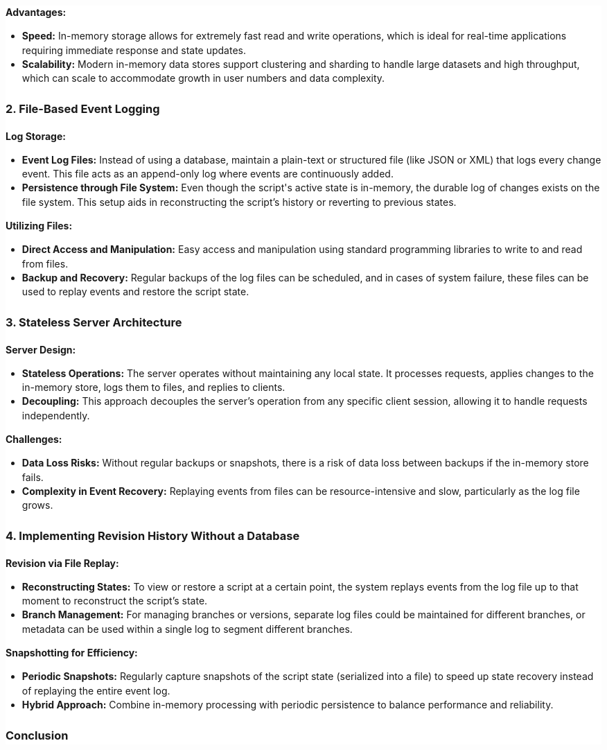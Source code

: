 **Advantages:**
- **Speed:** In-memory storage allows for extremely fast read and write operations, which is ideal for real-time applications requiring immediate response and state updates.
- **Scalability:** Modern in-memory data stores support clustering and sharding to handle large datasets and high throughput, which can scale to accommodate growth in user numbers and data complexity.

### 2. File-Based Event Logging

**Log Storage:**
- **Event Log Files:** Instead of using a database, maintain a plain-text or structured file (like JSON or XML) that logs every change event. This file acts as an append-only log where events are continuously added.
- **Persistence through File System:** Even though the script's active state is in-memory, the durable log of changes exists on the file system. This setup aids in reconstructing the script’s history or reverting to previous states.

**Utilizing Files:**
- **Direct Access and Manipulation:** Easy access and manipulation using standard programming libraries to write to and read from files.
- **Backup and Recovery:** Regular backups of the log files can be scheduled, and in cases of system failure, these files can be used to replay events and restore the script state.

### 3. Stateless Server Architecture

**Server Design:**
- **Stateless Operations:** The server operates without maintaining any local state. It processes requests, applies changes to the in-memory store, logs them to files, and replies to clients.
- **Decoupling:** This approach decouples the server’s operation from any specific client session, allowing it to handle requests independently.

**Challenges:**
- **Data Loss Risks:** Without regular backups or snapshots, there is a risk of data loss between backups if the in-memory store fails.
- **Complexity in Event Recovery:** Replaying events from files can be resource-intensive and slow, particularly as the log file grows.

### 4. Implementing Revision History Without a Database

**Revision via File Replay:**
- **Reconstructing States:** To view or restore a script at a certain point, the system replays events from the log file up to that moment to reconstruct the script’s state.
- **Branch Management:** For managing branches or versions, separate log files could be maintained for different branches, or metadata can be used within a single log to segment different branches.

**Snapshotting for Efficiency:**
- **Periodic Snapshots:** Regularly capture snapshots of the script state (serialized into a file) to speed up state recovery instead of replaying the entire event log.
- **Hybrid Approach:** Combine in-memory processing with periodic persistence to balance performance and reliability.

### Conclusion

